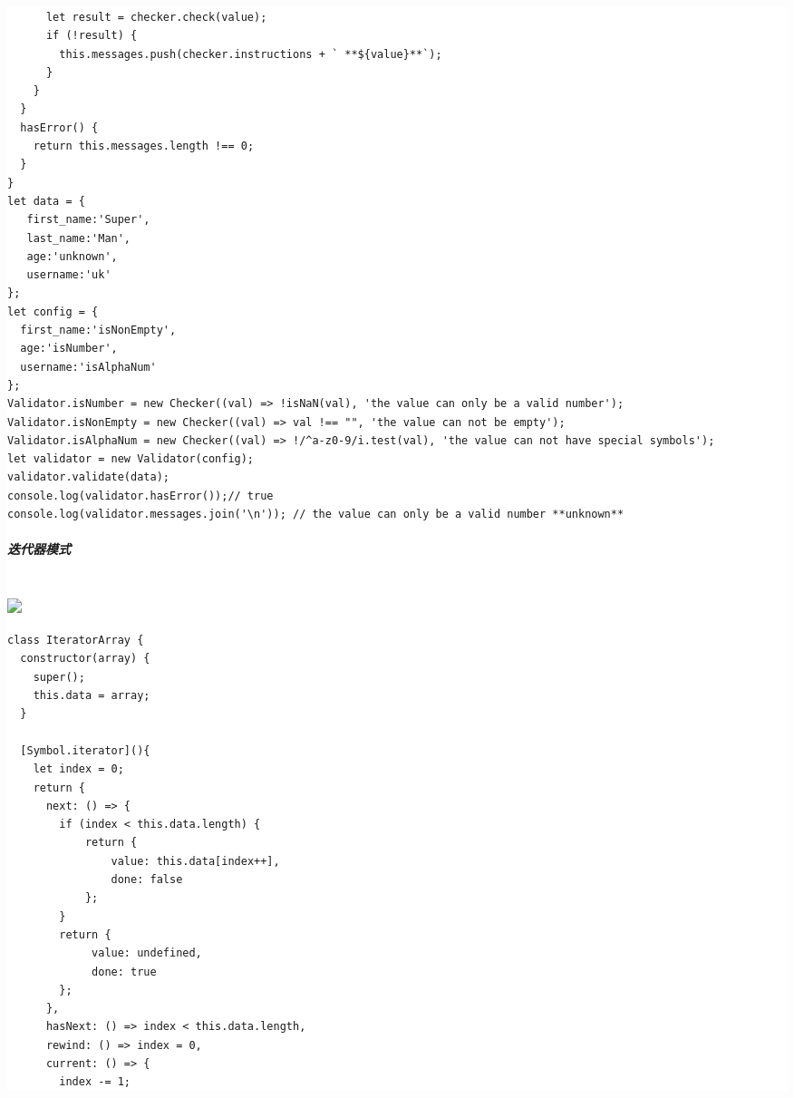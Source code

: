 ```
      let result = checker.check(value);
      if (!result) {
      	this.messages.push(checker.instructions + ` **${value}**`);
      }
    }
  }
  hasError() {
    return this.messages.length !== 0;
  }
}
let data = {
   first_name:'Super',
   last_name:'Man',
   age:'unknown',
   username:'uk'
};
let config = {
  first_name:'isNonEmpty',
  age:'isNumber',
  username:'isAlphaNum'
};
Validator.isNumber = new Checker((val) => !isNaN(val), 'the value can only be a valid number');
Validator.isNonEmpty = new Checker((val) => val !== "", 'the value can not be empty');
Validator.isAlphaNum = new Checker((val) => !/^a-z0-9/i.test(val), 'the value can not have special symbols');
let validator = new Validator(config);
validator.validate(data);
console.log(validator.hasError());// true
console.log(validator.messages.join('\n')); // the value can only be a valid number **unknown**
```


<a name="de2a2941"></a>
##### 迭代器模式

<br />![](https://cdn.nlark.com/lark/0/2018/png/109645/1540048677832-ba96921d-fdc6-4980-9b1b-d7a42e802cc9.png#align=left&display=inline&height=348&margin=%5Bobject%20Object%5D&originHeight=348&originWidth=548&status=done&style=none&width=548)<br />

```
class IteratorArray {
  constructor(array) {
    super();
    this.data = array;
  }
 
  [Symbol.iterator](){
    let index = 0;
    return {
      next: () => {
        if (index < this.data.length) {
            return {
            	value: this.data[index++],
                done: false
            };
        }
        return {
             value: undefined,
             done: true
        };
      },
      hasNext: () => index < this.data.length,
      rewind: () => index = 0,
      current: () => {
        index -= 1;
```